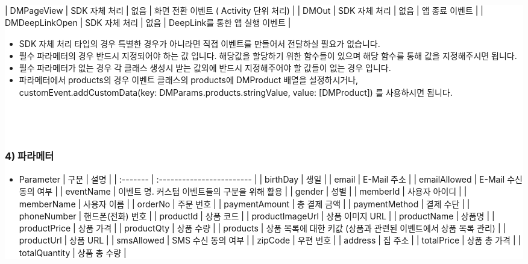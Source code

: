 | DMPageView        |   SDK 자체 처리 | 없음  | 화면 전환 이벤트 ( Activity 단위 처리) |
| DMOut             |   SDK 자체 처리 | 없음 | 앱 종료 이벤트 |
| DMDeepLinkOpen    |   SDK 자체 처리 | 없음 | DeepLink를 통한 앱 실행 이벤트 |
 
* SDK 자체 처리 타입의 경우 특별한 경우가 아니라면 직접 이벤트를 만들어서 전달하실 필요가 없습니다.
* 필수 파라메터의 경우 반드시 지정되어야 하는 값 입니다.  해당값을 할당하기 위한 함수들이 있으며 해당 함수를 통해 값을 지정해주시면 됩니다.
* 필수 파라메터가 없는 경우 각 클래스 생성시 받는 값외에 반드시 지정해주어야 할 값들이 없는 경우 입니다.
* 파라메터에서 products의 경우 이벤트 클래스의 products에 DMProduct 배열을 설정하시거나,  
  customEvent.addCustomData(key: DMParams.products.stringValue, value: [DMProduct]) 를 사용하시면 됩니다.
<br><br>
<br><br>


### 4) 파라메터
* Parameter
  | 구분             |        설명         |
  | :-------        | :------------------------ |
  | birthDay        | 생일  |
  | email           | E-Mail 주소  |
  | emailAllowed    | E-Mail 수신 동의 여부  |
  | eventName       | 이벤트 명. 커스텀 이벤트들의 구분을 위해 활용  |
  | gender          | 성별  |
  | memberId        | 사용자 아이디  |
  | memberName      | 사용자 이름  |
  | orderNo         | 주문 번호  |
  | paymentAmount   | 총 결제 금액  |
  | paymentMethod   | 결제 수단  |
  | phoneNumber     | 핸드폰(전화) 번호  |
  | productId       | 상품 코드  |
  | productImageUrl | 상품 이미지 URL  |
  | productName     | 상품명  |
  | productPrice    | 상품 가격  |
  | productQty      | 상품 수량  |
  | products        | 상품 목록에 대한 키값 (상품과 관련된 이벤트에서 상품 목록 관리)  |
  | productUrl      | 상품 URL  |
  | smsAllowed      | SMS 수신 동의 여부  |
  | zipCode         | 우편 번호  |
  | address         | 집 주소  |
  | totalPrice      | 상품 총 가격  |
  | totalQuantity   | 상품 총 수량  |
